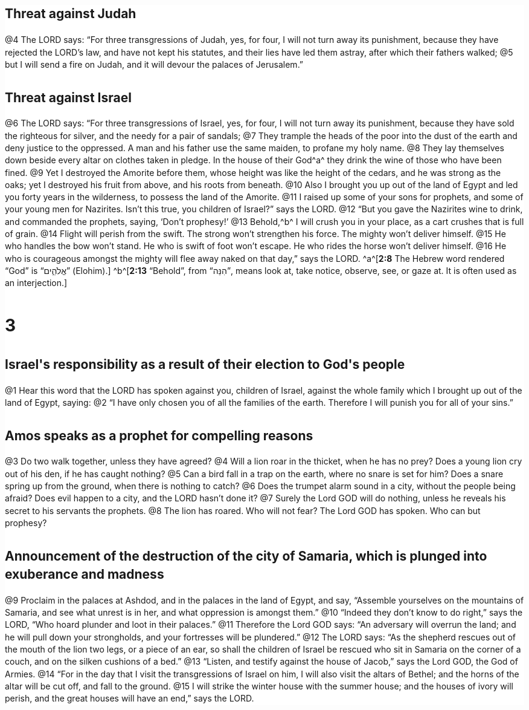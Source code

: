 ## Threat against Judah
@4 The LORD says: “For three transgressions of Judah, yes, for four, I will not turn away its punishment, because they have rejected the LORD’s law, and have not kept his statutes, and their lies have led them astray, after which their fathers walked; @5 but I will send a fire on Judah, and it will devour the palaces of Jerusalem.”

## Threat against Israel
@6 The LORD says: “For three transgressions of Israel, yes, for four, I will not turn away its punishment, because they have sold the righteous for silver, and the needy for a pair of sandals; @7 They trample the heads of the poor into the dust of the earth and deny justice to the oppressed. A man and his father use the same maiden, to profane my holy name. @8 They lay themselves down beside every altar on clothes taken in pledge. In the house of their God^a^ they drink the wine of those who have been fined. @9 Yet I destroyed the Amorite before them, whose height was like the height of the cedars, and he was strong as the oaks; yet I destroyed his fruit from above, and his roots from beneath. @10 Also I brought you up out of the land of Egypt and led you forty years in the wilderness, to possess the land of the Amorite. @11 I raised up some of your sons for prophets, and some of your young men for Nazirites. Isn’t this true, you children of Israel?” says the LORD. @12 “But you gave the Nazirites wine to drink, and commanded the prophets, saying, ‘Don’t prophesy!’ @13 Behold,^b^ I will crush you in your place, as a cart crushes that is full of grain. @14 Flight will perish from the swift. The strong won’t strengthen his force. The mighty won’t deliver himself. @15 He who handles the bow won’t stand. He who is swift of foot won’t escape. He who rides the horse won’t deliver himself. @16 He who is courageous amongst the mighty will flee away naked on that day,” says the LORD. 
^a^[**2:8** The Hebrew word rendered “God” is “אֱלֹהִ֑ים” (Elohim).] ^b^[**2:13** “Behold”, from “הִנֵּה”, means look at, take notice, observe, see, or gaze at. It is often used as an interjection.]

# 3 
## Israel's responsibility as a result of their election to God's people
@1 Hear this word that the LORD has spoken against you, children of Israel, against the whole family which I brought up out of the land of Egypt, saying: @2 “I have only chosen you of all the families of the earth. Therefore I will punish you for all of your sins.”

## Amos speaks as a prophet for compelling reasons
@3 Do two walk together, unless they have agreed? @4 Will a lion roar in the thicket, when he has no prey? Does a young lion cry out of his den, if he has caught nothing? @5 Can a bird fall in a trap on the earth, where no snare is set for him? Does a snare spring up from the ground, when there is nothing to catch? @6 Does the trumpet alarm sound in a city, without the people being afraid? Does evil happen to a city, and the LORD hasn’t done it? @7 Surely the Lord GOD will do nothing, unless he reveals his secret to his servants the prophets. @8 The lion has roared. Who will not fear? The Lord GOD has spoken. Who can but prophesy?

## Announcement of the destruction of the city of Samaria, which is plunged into exuberance and madness
@9 Proclaim in the palaces at Ashdod, and in the palaces in the land of Egypt, and say, “Assemble yourselves on the mountains of Samaria, and see what unrest is in her, and what oppression is amongst them.” @10 “Indeed they don’t know to do right,” says the LORD, “Who hoard plunder and loot in their palaces.” @11 Therefore the Lord GOD says: “An adversary will overrun the land; and he will pull down your strongholds, and your fortresses will be plundered.” @12 The LORD says: “As the shepherd rescues out of the mouth of the lion two legs, or a piece of an ear, so shall the children of Israel be rescued who sit in Samaria on the corner of a couch, and on the silken cushions of a bed.” @13 “Listen, and testify against the house of Jacob,” says the Lord GOD, the God of Armies. @14 “For in the day that I visit the transgressions of Israel on him, I will also visit the altars of Bethel; and the horns of the altar will be cut off, and fall to the ground. @15 I will strike the winter house with the summer house; and the houses of ivory will perish, and the great houses will have an end,” says the LORD. 

